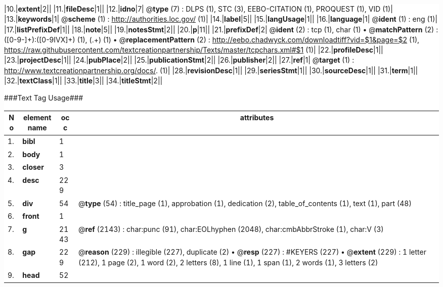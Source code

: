 |10.|__extent__|2||
|11.|__fileDesc__|1||
|12.|__idno__|7| @__type__ (7) : DLPS (1), STC (3), EEBO-CITATION (1), PROQUEST (1), VID (1)|
|13.|__keywords__|1| @__scheme__ (1) : http://authorities.loc.gov/ (1)|
|14.|__label__|5||
|15.|__langUsage__|1||
|16.|__language__|1| @__ident__ (1) : eng (1)|
|17.|__listPrefixDef__|1||
|18.|__note__|5||
|19.|__notesStmt__|2||
|20.|__p__|11||
|21.|__prefixDef__|2| @__ident__ (2) : tcp (1), char (1)  •  @__matchPattern__ (2) : ([0-9\-]+):([0-9IVX]+) (1), (.+) (1)  •  @__replacementPattern__ (2) : http://eebo.chadwyck.com/downloadtiff?vid=$1&page=$2 (1), https://raw.githubusercontent.com/textcreationpartnership/Texts/master/tcpchars.xml#$1 (1)|
|22.|__profileDesc__|1||
|23.|__projectDesc__|1||
|24.|__pubPlace__|2||
|25.|__publicationStmt__|2||
|26.|__publisher__|2||
|27.|__ref__|1| @__target__ (1) : http://www.textcreationpartnership.org/docs/. (1)|
|28.|__revisionDesc__|1||
|29.|__seriesStmt__|1||
|30.|__sourceDesc__|1||
|31.|__term__|1||
|32.|__textClass__|1||
|33.|__title__|3||
|34.|__titleStmt__|2||


###Text Tag Usage###

|No|element name|occ|attributes|
|---|---|---|---|
|1.|__bibl__|1||
|2.|__body__|1||
|3.|__closer__|3||
|4.|__desc__|229||
|5.|__div__|54| @__type__ (54) : title_page (1), approbation (1), dedication (2), table_of_contents (1), text (1), part (48)|
|6.|__front__|1||
|7.|__g__|2143| @__ref__ (2143) : char:punc (91), char:EOLhyphen (2048), char:cmbAbbrStroke (1), char:V (3)|
|8.|__gap__|229| @__reason__ (229) : illegible (227), duplicate (2)  •  @__resp__ (227) : #KEYERS (227)  •  @__extent__ (229) : 1 letter (212), 1 page (2), 1 word (2), 2 letters (8), 1 line (1), 1 span (1), 2 words (1), 3 letters (2)|
|9.|__head__|52||